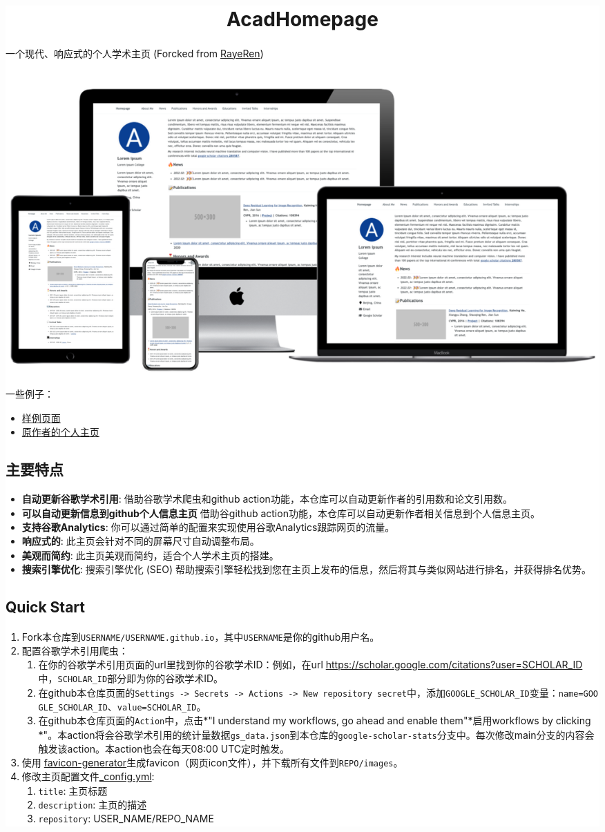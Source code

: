 
<h1 align="center">
AcadHomepage
</h1>

一个现代、响应式的个人学术主页 (Forcked from  [RayeRen](https://github.com/RayeRen/acad-homepage.github.io))


<p align="center">
    <br>
    <img src="screenshot.png" width="100%"/>
    <br>
</p>

一些例子：
- [样例页面](https://zhouzenghui.site)
- [原作者的个人主页](https://rayeren.github.io/)

## 主要特点
- **自动更新谷歌学术引用**: 借助谷歌学术爬虫和github action功能，本仓库可以自动更新作者的引用数和论文引用数。
- **可以自动更新信息到github个人信息主页** 借助谷github action功能，本仓库可以自动更新作者相关信息到个人信息主页。
- **支持谷歌Analytics**: 你可以通过简单的配置来实现使用谷歌Analytics跟踪网页的流量。
- **响应式的**: 此主页会针对不同的屏幕尺寸自动调整布局。
- **美观而简约**: 此主页美观而简约，适合个人学术主页的搭建。
- **搜索引擎优化**: 搜索引擎优化 (SEO) 帮助搜索引擎轻松找到您在主页上发布的信息，然后将其与类似网站进行排名，并获得排名优势。

## Quick Start

1. Fork本仓库到`USERNAME/USERNAME.github.io`，其中`USERNAME`是你的github用户名。
1. 配置谷歌学术引用爬虫：
    1. 在你的谷歌学术引用页面的url里找到你的谷歌学术ID：例如，在url https://scholar.google.com/citations?user=SCHOLAR_ID 中，`SCHOLAR_ID`部分即为你的谷歌学术ID。
    1. 在github本仓库页面的`Settings -> Secrets -> Actions -> New repository secret`中，添加`GOOGLE_SCHOLAR_ID`变量：`name=GOOGLE_SCHOLAR_ID`、`value=SCHOLAR_ID`。
    1. 在github本仓库页面的`Action`中，点击*"I understand my workflows, go ahead and enable them"*启用workflows by clicking *"。本action将会谷歌学术引用的统计量数据`gs_data.json`到本仓库的`google-scholar-stats`分支中。每次修改main分支的内容会触发该action。本action也会在每天08:00 UTC定时触发。
1. 使用 [favicon-generator](https://redketchup.io/favicon-generator)生成favicon（网页icon文件），并下载所有文件到`REPO/images`。
1. 修改主页配置文件[_config.yml](_config.yml):
    1. `title`: 主页标题
    1. `description`: 主页的描述
    1. `repository`: USER_NAME/REPO_NAME  